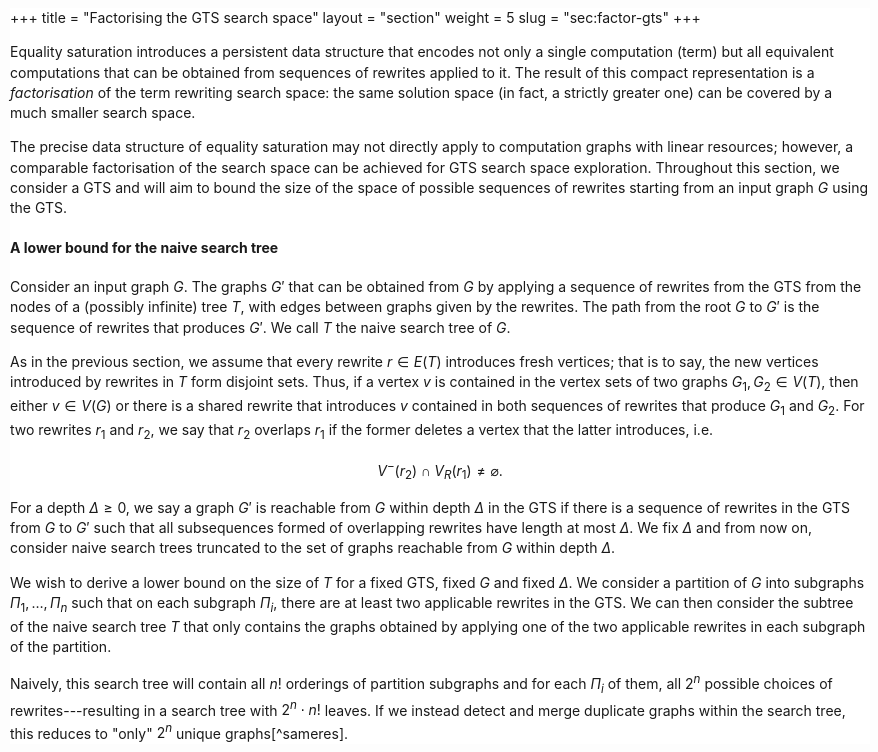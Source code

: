 +++
title = "Factorising the GTS search space"
layout = "section"
weight = 5
slug = "sec:factor-gts"
+++

Equality saturation introduces a persistent data structure that encodes not only
a single computation (term) but all equivalent computations that can be obtained
from sequences of rewrites applied to it. The result of this compact
representation is a _factorisation_ of the term rewriting search space: the same
solution space (in fact, a strictly greater one) can be covered by a much
smaller search space.

The precise data structure of equality saturation may not directly apply to
computation graphs with linear resources; however, a comparable factorisation of
the search space can be achieved for GTS search space exploration. Throughout
this section, we consider a GTS and will aim to bound the size of the space of
possible sequences of rewrites starting from an input graph $G$ using the GTS.

#### A lower bound for the naive search tree

Consider an input graph $G$. The graphs $G'$ that can be obtained from $G$ by
applying a sequence of rewrites from the GTS from the nodes of a (possibly
infinite) tree $T$, with edges between graphs given by the rewrites. The path
from the root $G$ to $G'$ is the sequence of rewrites that produces $G'$. We
call $T$ the naive search tree of $G$.

As in the previous section, we assume that every rewrite $r \in E(T)$ introduces
fresh vertices; that is to say, the new vertices introduced by rewrites in $T$
form disjoint sets. Thus, if a vertex $v$ is contained in the vertex sets of two
graphs $G_1, G_2 \in V(T)$, then either $v \in V(G)$ or there is a shared
rewrite that introduces $v$ contained in both sequences of rewrites that produce
$G_1$ and $G_2$. For two rewrites $r_1$ and $r_2$, we say that $r_2$ overlaps
$r_1$ if the former deletes a vertex that the latter introduces, i.e.

$$V^-(r_2) \cap V_R(r_1) \neq \varnothing.$$

For a depth $\Delta \geqslant 0$, we say a graph $G'$ is reachable from $G$
within depth $\Delta$ in the GTS if there is a sequence of rewrites in the GTS
from $G$ to $G'$ such that all subsequences formed of overlapping rewrites have
length at most $\Delta$. We fix $\Delta$ and from now on, consider naive search
trees truncated to the set of graphs reachable from $G$ within depth $\Delta$.

We wish to derive a lower bound on the size of $T$ for a fixed GTS, fixed $G$
and fixed $\Delta$. We consider a partition of $G$ into subgraphs
$\Pi_1, \ldots, \Pi_n$ such that on each subgraph $\Pi_i$, there are at least
two applicable rewrites in the GTS. We can then consider the subtree of the
naive search tree $T$ that only contains the graphs obtained by applying one of
the two applicable rewrites in each subgraph of the partition.

Naively, this search tree will contain all $n!$ orderings of partition subgraphs
and for each $\Pi_i$ of them, all $2^n$ possible choices of rewrites---resulting
in a search tree with $2^n \cdot n!$ leaves. If we instead detect and merge
duplicate graphs within the search tree, this reduces to "only" $2^n$ unique
graphs[^sameres].


[^costsalotofs]: At the cost of a larger value for $s$.